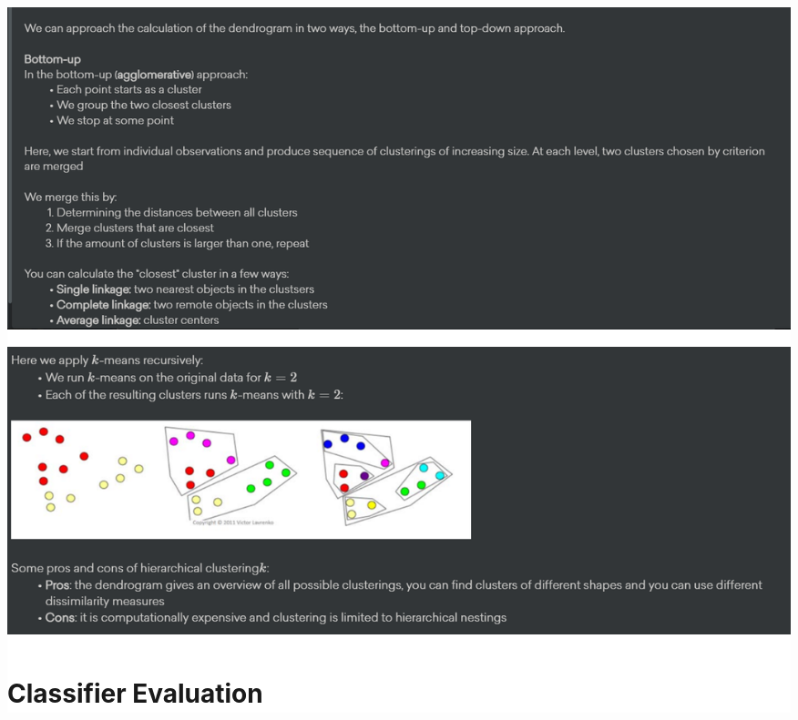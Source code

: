 ![Untitled](Unsupervised%20Learning%203b7412fa80af49cf9efa5c5b22a9d11c/Untitled%2012.png)

![Untitled](Unsupervised%20Learning%203b7412fa80af49cf9efa5c5b22a9d11c/Untitled%2013.png)

# Classifier Evaluation
